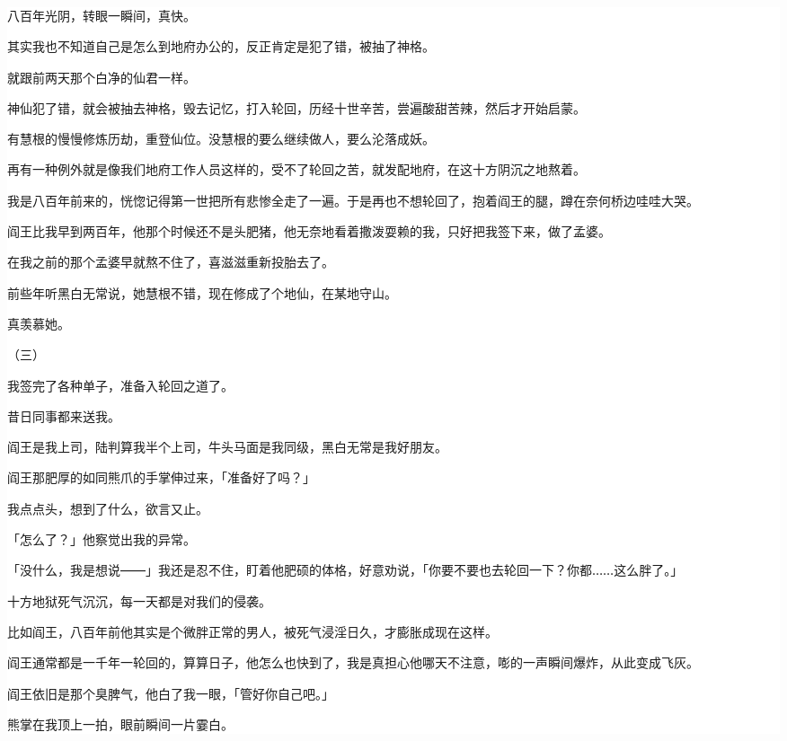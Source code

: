 
八百年光阴，转眼一瞬间，真快。


其实我也不知道自己是怎么到地府办公的，反正肯定是犯了错，被抽了神格。


就跟前两天那个白净的仙君一样。


神仙犯了错，就会被抽去神格，毁去记忆，打入轮回，历经十世辛苦，尝遍酸甜苦辣，然后才开始启蒙。


有慧根的慢慢修炼历劫，重登仙位。没慧根的要么继续做人，要么沦落成妖。


再有一种例外就是像我们地府工作人员这样的，受不了轮回之苦，就发配地府，在这十方阴沉之地熬着。


我是八百年前来的，恍惚记得第一世把所有悲惨全走了一遍。于是再也不想轮回了，抱着阎王的腿，蹲在奈何桥边哇哇大哭。


阎王比我早到两百年，他那个时候还不是头肥猪，他无奈地看着撒泼耍赖的我，只好把我签下来，做了孟婆。


在我之前的那个孟婆早就熬不住了，喜滋滋重新投胎去了。


前些年听黑白无常说，她慧根不错，现在修成了个地仙，在某地守山。


真羡慕她。


（三）


我签完了各种单子，准备入轮回之道了。


昔日同事都来送我。


阎王是我上司，陆判算我半个上司，牛头马面是我同级，黑白无常是我好朋友。


阎王那肥厚的如同熊爪的手掌伸过来，「准备好了吗？」


我点点头，想到了什么，欲言又止。


「怎么了？」他察觉出我的异常。


「没什么，我是想说——」我还是忍不住，盯着他肥硕的体格，好意劝说，「你要不要也去轮回一下？你都……这么胖了。」


十方地狱死气沉沉，每一天都是对我们的侵袭。


比如阎王，八百年前他其实是个微胖正常的男人，被死气浸淫日久，才膨胀成现在这样。


阎王通常都是一千年一轮回的，算算日子，他怎么也快到了，我是真担心他哪天不注意，嘭的一声瞬间爆炸，从此变成飞灰。


阎王依旧是那个臭脾气，他白了我一眼，「管好你自己吧。」


熊掌在我顶上一拍，眼前瞬间一片霎白。

